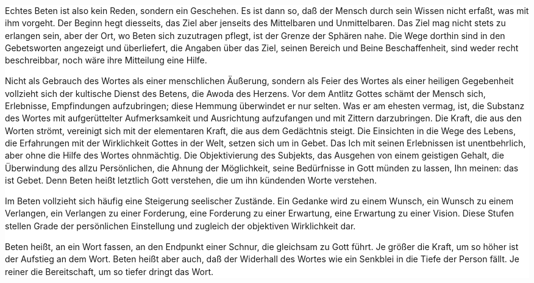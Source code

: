 </span></div></td>
 
<td style="vertical-align:top;" width="53%">
<div class="german">
Echtes Beten ist also kein Reden, sondern ein Geschehen. Es ist dann so, daß der Mensch durch sein Wissen nicht erfaßt, was mit ihm vorgeht. Der Beginn hegt diesseits, das Ziel aber jenseits des Mittelbaren und Unmittelbaren. Das Ziel mag nicht stets zu erlangen sein, aber der Ort, wo Beten sich zuzutragen pflegt, ist der Grenze der Sphären nahe. Die Wege dorthin sind in den Gebetsworten angezeigt und überliefert, die Angaben über das Ziel, seinen Bereich und Beine Beschaffenheit, sind weder recht beschreibbar, noch wäre ihre Mitteilung eine Hilfe.
</div></td></tr>


<tr><td style="vertical-align:top;" width="46%">
<div class="liturgy"><span lang="he">

</span></div></td>
 
<td style="vertical-align:top;" width="53%">
<div class="german">
Nicht als Gebrauch des Wortes als einer menschlichen Äußerung, sondern als Feier des Wortes als einer heiligen Gegebenheit vollzieht sich der kultische Dienst des Betens, die Awoda des Herzens. Vor dem Antlitz Gottes schämt der Mensch sich, Erlebnisse, Empfindungen aufzubringen; diese Hemmung überwindet er nur selten. Was er am ehesten vermag, ist, die Substanz des Wortes mit aufgerüttelter Aufmerksamkeit und Ausrichtung aufzufangen und mit Zittern darzubringen. Die Kraft, die aus den Worten strömt, vereinigt sich mit der elementaren Kraft, die aus dem Gedächtnis steigt. Die Einsichten in die Wege des Lebens, die Erfahrungen mit der Wirklichkeit Gottes in der Welt, setzen sich um in Gebet. Das Ich mit seinen Erlebnissen ist unentbehrlich, aber ohne die Hilfe des Wortes ohnmächtig. Die Objektivierung des Subjekts, das Ausgehen von einem geistigen Gehalt, die Überwindung des allzu Persönlichen, die Ahnung der Möglichkeit, seine Bedürfnisse in Gott münden zu lassen, Ihn meinen: das ist Gebet. Denn Beten heißt letztlich Gott verstehen, die um ihn kündenden Worte verstehen.
</div></td></tr>


<tr><td style="vertical-align:top;" width="46%">
<div class="liturgy"><span lang="he">

</span></div></td>
 
<td style="vertical-align:top;" width="53%">
<div class="german">
Im Beten vollzieht sich häufig eine Steigerung seelischer Zustände. Ein Gedanke wird zu einem Wunsch, ein Wunsch zu einem Verlangen, ein Verlangen zu einer Forderung, eine Forderung zu einer Erwartung, eine Erwartung zu einer Vision. Diese Stufen stellen Grade der persönlichen Einstellung und zugleich der objektiven Wirklichkeit dar.
</div></td></tr>


<tr><td style="vertical-align:top;" width="46%">
<div class="liturgy"><span lang="he">

</span></div></td>
 
<td style="vertical-align:top;" width="53%">
<div class="german">
Beten heißt, an ein Wort fassen, an den Endpunkt einer Schnur, die gleichsam zu Gott führt. Je größer die Kraft, um so höher ist der Aufstieg an dem Wort. Beten heißt aber auch, daß der Widerhall des Wortes wie ein Senkblei in die Tiefe der Person fällt. Je reiner die Bereitschaft, um so tiefer dringt das Wort.
</div></td></tr>
</tbody></table>
